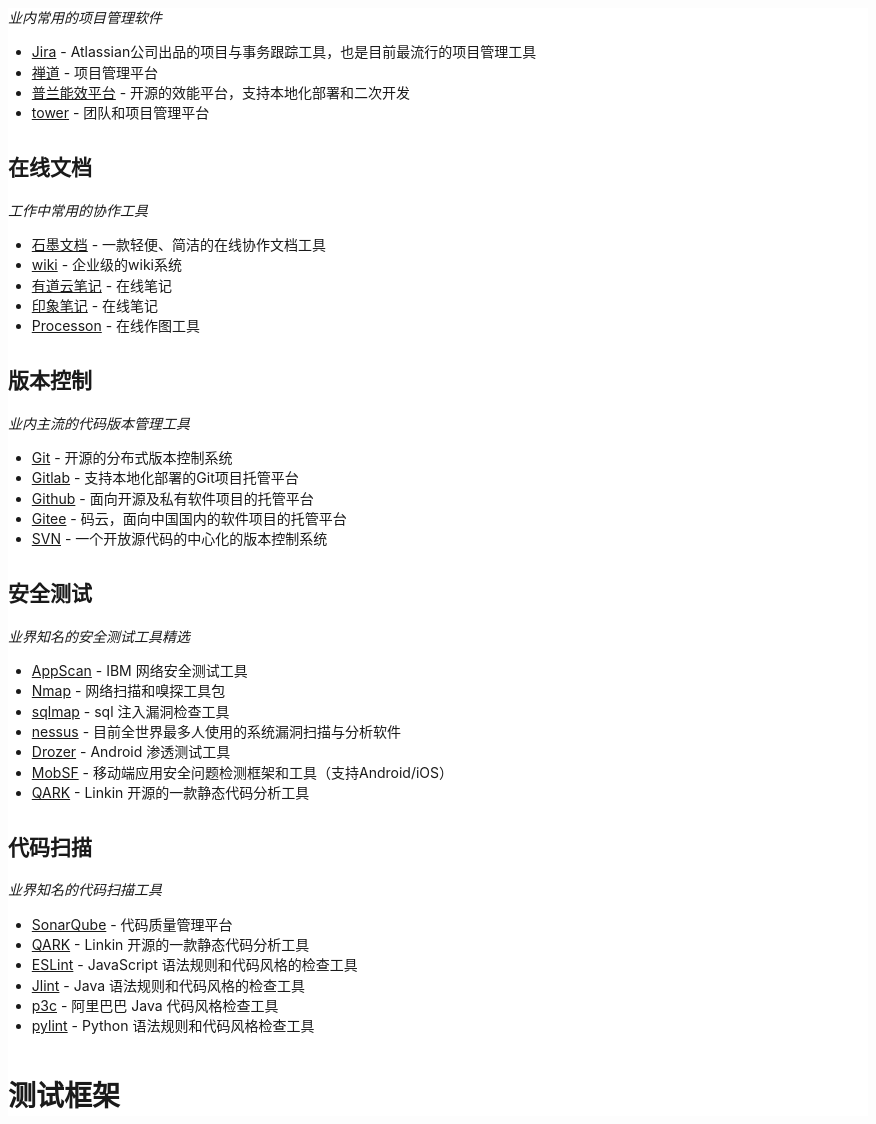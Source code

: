 *业内常用的项目管理软件*

- [Jira](https://www.atlassian.com/software/jira) - Atlassian公司出品的项目与事务跟踪工具，也是目前最流行的项目管理工具
- [禅道](https://www.zentao.net/) - 项目管理平台
- [普兰能效平台](https://github.com/purang-fintech) - 开源的效能平台，支持本地化部署和二次开发
- [tower](https://tower.im/) - 团队和项目管理平台

## 在线文档

*工作中常用的协作工具*

- [石墨文档](https://shimo.im/desktop) - 一款轻便、简洁的在线协作文档工具
- [wiki](https://www.atlassian.com/software/confluence/why-wiki-collaboration-software) - 企业级的wiki系统
- [有道云笔记](http://note.youdao.com/) - 在线笔记
- [印象笔记](https://www.yinxiang.com/) - 在线笔记
- [Processon](https://www.processon.com/) - 在线作图工具

## 版本控制

*业内主流的代码版本管理工具*

- [Git](https://git-scm.com/) - 开源的分布式版本控制系统
- [Gitlab](https://about.gitlab.com/) - 支持本地化部署的Git项目托管平台
- [Github](https://github.com/) - 面向开源及私有软件项目的托管平台
- [Gitee](https://gitee.com/) - 码云，面向中国国内的软件项目的托管平台
- [SVN](https://tortoisesvn.net/) - 一个开放源代码的中心化的版本控制系统

## 安全测试

*业界知名的安全测试工具精选*

- [AppScan](https://www.ibm.com/developerworks/cn/downloads/r/appscan/learn.html) - IBM 网络安全测试工具
- [Nmap](https://nmap.org/) - 网络扫描和嗅探工具包
- [sqlmap](http://sqlmap.org/) - sql 注入漏洞检查工具
- [nessus](https://zh-cn.tenable.com/products/nessus?tns_redirect=true) - 目前全世界最多人使用的系统漏洞扫描与分析软件
- [Drozer]() - Android 渗透测试工具
- [MobSF](https://github.com/MobSF/Mobile-Security-Framework-MobSF) - 移动端应用安全问题检测框架和工具（支持Android/iOS）
- [QARK](https://github.com/linkedin/qark) - Linkin 开源的一款静态代码分析工具

## 代码扫描

*业界知名的代码扫描工具*

- [SonarQube](https://www.sonarqube.org/) - 代码质量管理平台
- [QARK](https://github.com/linkedin/qark) - Linkin 开源的一款静态代码分析工具
- [ESLint](https://eslint.bootcss.com/) - JavaScript 语法规则和代码风格的检查工具
- [Jlint](http://jlint.sourceforge.net/) - Java 语法规则和代码风格的检查工具
- [p3c](https://github.com/alibaba/p3c) - 阿里巴巴 Java 代码风格检查工具
- [pylint](https://www.pylint.org/) - Python 语法规则和代码风格检查工具

# 测试框架
